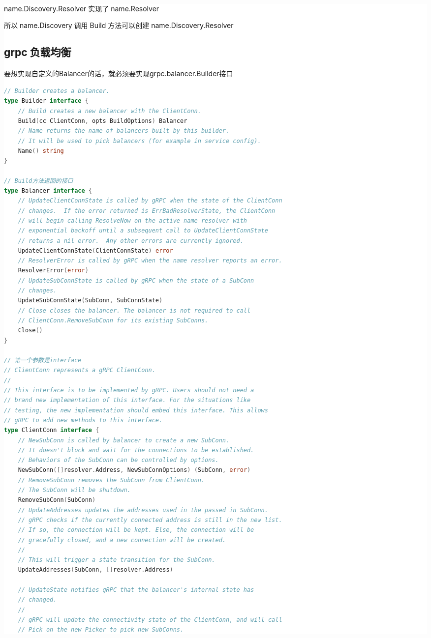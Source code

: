 name.Discovery.Resolver 实现了 name.Resolver

所以 name.Discovery 调用 Build 方法可以创建 name.Discovery.Resolver

## grpc 负载均衡

要想实现自定义的Balancer的话，就必须要实现grpc.balancer.Builder接口

```go
// Builder creates a balancer.
type Builder interface {
	// Build creates a new balancer with the ClientConn.
	Build(cc ClientConn, opts BuildOptions) Balancer
	// Name returns the name of balancers built by this builder.
	// It will be used to pick balancers (for example in service config).
	Name() string
}

// Build方法返回的接口
type Balancer interface {
	// UpdateClientConnState is called by gRPC when the state of the ClientConn
	// changes.  If the error returned is ErrBadResolverState, the ClientConn
	// will begin calling ResolveNow on the active name resolver with
	// exponential backoff until a subsequent call to UpdateClientConnState
	// returns a nil error.  Any other errors are currently ignored.
	UpdateClientConnState(ClientConnState) error
	// ResolverError is called by gRPC when the name resolver reports an error.
	ResolverError(error)
	// UpdateSubConnState is called by gRPC when the state of a SubConn
	// changes.
	UpdateSubConnState(SubConn, SubConnState)
	// Close closes the balancer. The balancer is not required to call
	// ClientConn.RemoveSubConn for its existing SubConns.
	Close()
}

// 第一个参数是interface
// ClientConn represents a gRPC ClientConn.
//
// This interface is to be implemented by gRPC. Users should not need a
// brand new implementation of this interface. For the situations like
// testing, the new implementation should embed this interface. This allows
// gRPC to add new methods to this interface.
type ClientConn interface {
	// NewSubConn is called by balancer to create a new SubConn.
	// It doesn't block and wait for the connections to be established.
	// Behaviors of the SubConn can be controlled by options.
	NewSubConn([]resolver.Address, NewSubConnOptions) (SubConn, error)
	// RemoveSubConn removes the SubConn from ClientConn.
	// The SubConn will be shutdown.
	RemoveSubConn(SubConn)
	// UpdateAddresses updates the addresses used in the passed in SubConn.
	// gRPC checks if the currently connected address is still in the new list.
	// If so, the connection will be kept. Else, the connection will be
	// gracefully closed, and a new connection will be created.
	//
	// This will trigger a state transition for the SubConn.
	UpdateAddresses(SubConn, []resolver.Address)

	// UpdateState notifies gRPC that the balancer's internal state has
	// changed.
	//
	// gRPC will update the connectivity state of the ClientConn, and will call
	// Pick on the new Picker to pick new SubConns.
```